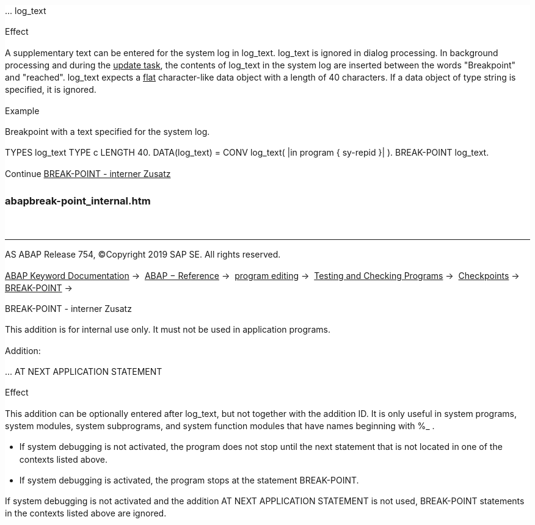 ... log\_text

Effect

A supplementary text can be entered for the system log in log\_text. log\_text is ignored in dialog processing. In background processing and during the [update task](javascript:call_link\('abenupdate_glosry.htm'\) "Glossary Entry"), the contents of log\_text in the system log are inserted between the words "Breakpoint" and "reached". log\_text expects a [flat](javascript:call_link\('abenflat_glosry.htm'\) "Glossary Entry") character-like data object with a length of 40 characters. If a data object of type string is specified, it is ignored.

Example

Breakpoint with a text specified for the system log.

TYPES log\_text TYPE c LENGTH 40.
DATA(log\_text) = CONV log\_text( |in program { sy-repid }| ).
BREAK-POINT log\_text.

Continue
[BREAK-POINT - interner Zusatz](javascript:call_link\('abapbreak-point_internal.htm'\))


### abapbreak-point_internal.htm

  

* * *

AS ABAP Release 754, ©Copyright 2019 SAP SE. All rights reserved.

[ABAP Keyword Documentation](javascript:call_link\('abenabap.htm'\)) →  [ABAP − Reference](javascript:call_link\('abenabap_reference.htm'\)) →  [program editing](javascript:call_link\('abenprogram_editing.htm'\)) →  [Testing and Checking Programs](javascript:call_link\('abenabap_tests.htm'\)) →  [Checkpoints](javascript:call_link\('abencheckpoints.htm'\)) →  [BREAK-POINT](javascript:call_link\('abapbreak-point.htm'\)) → 

BREAK-POINT - interner Zusatz

This addition is for internal use only.
It must not be used in application programs.

Addition:

... AT NEXT APPLICATION STATEMENT

Effect

This addition can be optionally entered after log\_text, but not together with the addition ID. It is only useful in system programs, system modules, system subprograms, and system function modules that have names beginning with %\_ .

-   If system debugging is not activated, the program does not stop until the next statement that is not located in one of the contexts listed above.
    
-   If system debugging is activated, the program stops at the statement BREAK-POINT.
    

If system debugging is not activated and the addition AT NEXT APPLICATION STATEMENT is not used, BREAK-POINT statements in the contexts listed above are ignored.
